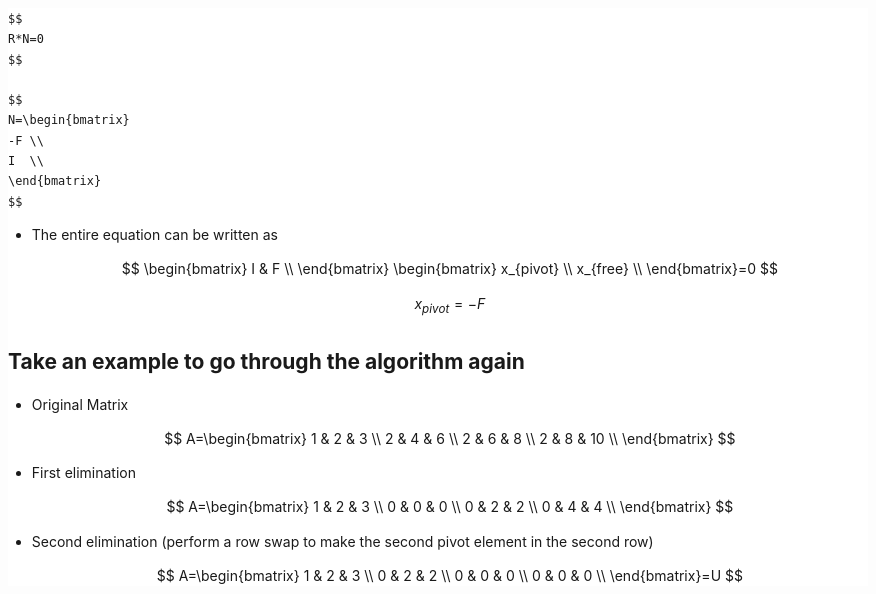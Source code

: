     $$
    R*N=0
    $$
    
    $$
    N=\begin{bmatrix}
    -F \\
    I  \\
    \end{bmatrix}
    $$
    
*   The entire equation can be written as
    
    $$
    \begin{bmatrix}
    I & F \\
    \end{bmatrix}
    \begin{bmatrix}
    x_{pivot} \\
    x_{free}  \\
    \end{bmatrix}=0
    $$
    
    $$
    x_{pivot}=-F
    $$
    

Take an example to go through the algorithm again
-------------------------------------------------

*   Original Matrix
    
    $$
    A=\begin{bmatrix}
    1 & 2 & 3 \\
    2 & 4 & 6 \\
    2 & 6 & 8 \\
    2 & 8 & 10 \\
    \end{bmatrix}
    $$
    
*   First elimination
    
    $$
    A=\begin{bmatrix}
    1 & 2 & 3 \\
    0 & 0 & 0 \\
    0 & 2 & 2 \\
    0 & 4 & 4 \\
    \end{bmatrix}
    $$
    
*   Second elimination (perform a row swap to make the second pivot element in the second row)
    
    $$
    A=\begin{bmatrix}
    1 & 2 & 3 \\
    0 & 2 & 2 \\
    0 & 0 & 0 \\
    0 & 0 & 0 \\
    \end{bmatrix}=U
    $$
    